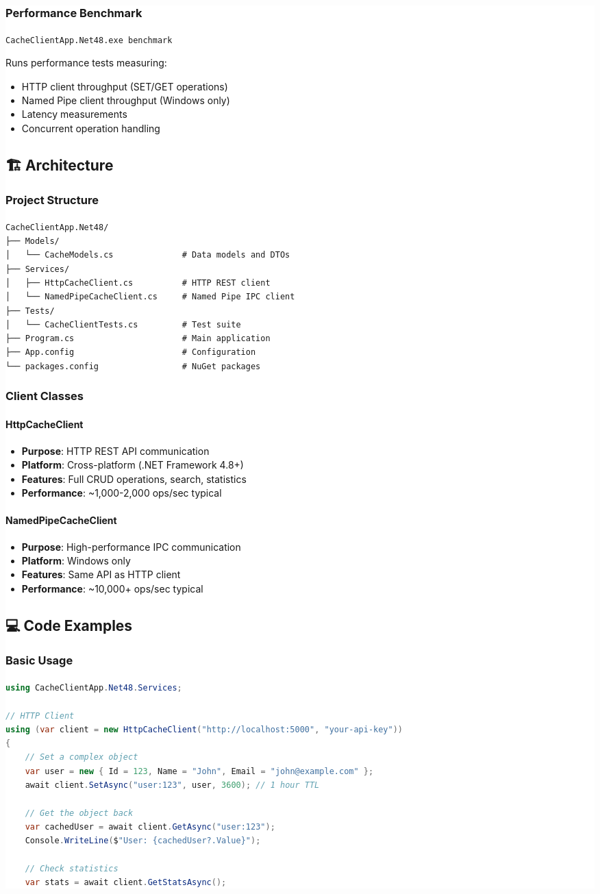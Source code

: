 ### Performance Benchmark

```cmd
CacheClientApp.Net48.exe benchmark
```

Runs performance tests measuring:
- HTTP client throughput (SET/GET operations)
- Named Pipe client throughput (Windows only)
- Latency measurements
- Concurrent operation handling

## 🏗️ Architecture

### Project Structure

```
CacheClientApp.Net48/
├── Models/
│   └── CacheModels.cs              # Data models and DTOs
├── Services/
│   ├── HttpCacheClient.cs          # HTTP REST client
│   └── NamedPipeCacheClient.cs     # Named Pipe IPC client
├── Tests/
│   └── CacheClientTests.cs         # Test suite
├── Program.cs                      # Main application
├── App.config                      # Configuration
└── packages.config                 # NuGet packages
```

### Client Classes

#### HttpCacheClient
- **Purpose**: HTTP REST API communication
- **Platform**: Cross-platform (.NET Framework 4.8+)
- **Features**: Full CRUD operations, search, statistics
- **Performance**: ~1,000-2,000 ops/sec typical

#### NamedPipeCacheClient  
- **Purpose**: High-performance IPC communication
- **Platform**: Windows only
- **Features**: Same API as HTTP client
- **Performance**: ~10,000+ ops/sec typical

## 💻 Code Examples

### Basic Usage

```csharp
using CacheClientApp.Net48.Services;

// HTTP Client
using (var client = new HttpCacheClient("http://localhost:5000", "your-api-key"))
{
    // Set a complex object
    var user = new { Id = 123, Name = "John", Email = "john@example.com" };
    await client.SetAsync("user:123", user, 3600); // 1 hour TTL

    // Get the object back
    var cachedUser = await client.GetAsync("user:123");
    Console.WriteLine($"User: {cachedUser?.Value}");

    // Check statistics
    var stats = await client.GetStatsAsync();
```